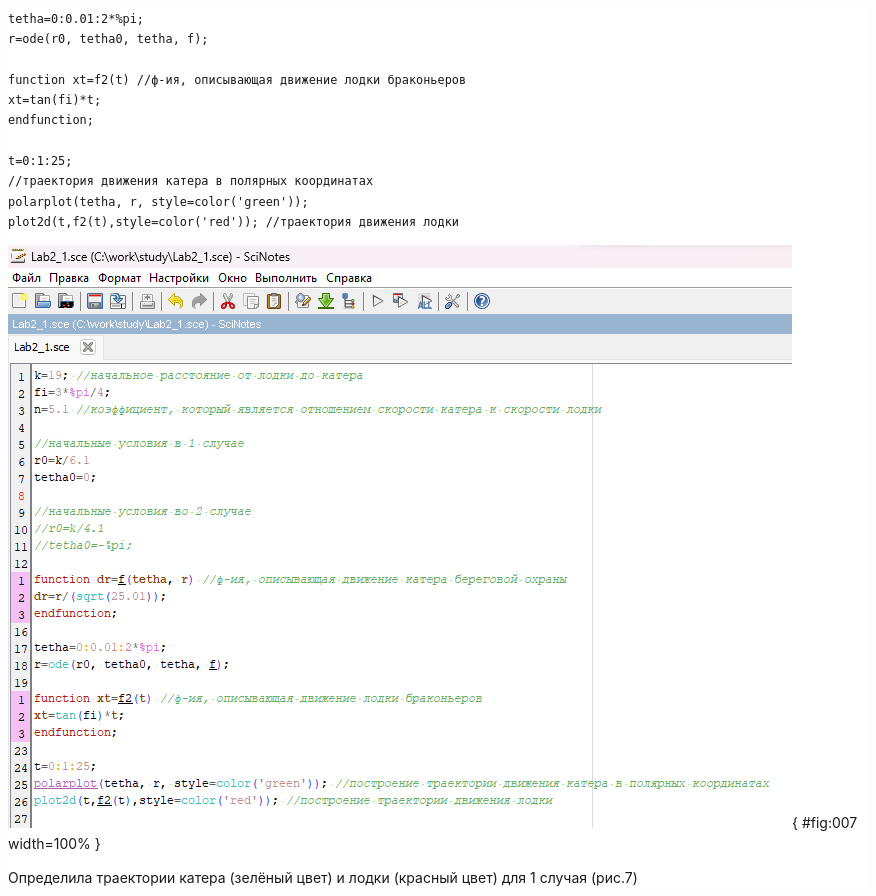 ```
tetha=0:0.01:2*%pi;
r=ode(r0, tetha0, tetha, f);

function xt=f2(t) //ф-ия, описывающая движение лодки браконьеров
xt=tan(fi)*t;
endfunction;

t=0:1:25;
//траектория движения катера в полярных координатах
polarplot(tetha, r, style=color('green')); 
plot2d(t,f2(t),style=color('red')); //траектория движения лодки
```

![Код в Scilab](image/111.png){ #fig:007 width=100% }

Определила траектории катера (зелёный цвет) и лодки (красный цвет) для 1 случая (рис.7)
